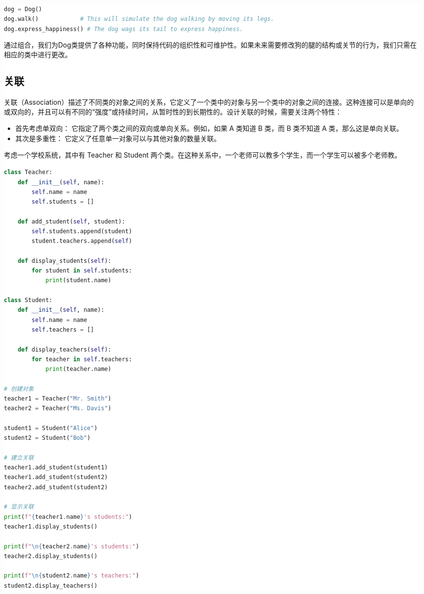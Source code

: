 ```python
dog = Dog()
dog.walk()            # This will simulate the dog walking by moving its legs.
dog.express_happiness() # The dog wags its tail to express happiness.
```

通过组合，我们为Dog类提供了各种功能，同时保持代码的组织性和可维护性。如果未来需要修改狗的腿的结构或关节的行为，我们只需在相应的类中进行更改。


## 关联

关联（Association）描述了不同类的对象之间的关系，它定义了一个类中的对象与另一个类中的对象之间的连接。这种连接可以是单向的或双向的，并且可以有不同的“强度”或持续时间，从暂时性的到长期性的。设计关联的时候，需要关注两个特性：
* 首先考虑单双向： 它指定了两个类之间的双向或单向关系。例如，如果 A 类知道 B 类，而 B 类不知道 A 类，那么这是单向关联。
* 其次是多重性： 它定义了任意单一对象可以与其他对象的数量关联。

考虑一个学校系统，其中有 Teacher 和 Student 两个类。在这种关系中，一个老师可以教多个学生，而一个学生可以被多个老师教。

```python
class Teacher:
    def __init__(self, name):
        self.name = name
        self.students = []

    def add_student(self, student):
        self.students.append(student)
        student.teachers.append(self)

    def display_students(self):
        for student in self.students:
            print(student.name)

class Student:
    def __init__(self, name):
        self.name = name
        self.teachers = []

    def display_teachers(self):
        for teacher in self.teachers:
            print(teacher.name)

# 创建对象
teacher1 = Teacher("Mr. Smith")
teacher2 = Teacher("Ms. Davis")

student1 = Student("Alice")
student2 = Student("Bob")

# 建立关联
teacher1.add_student(student1)
teacher1.add_student(student2)
teacher2.add_student(student2)

# 显示关联
print(f"{teacher1.name}'s students:")
teacher1.display_students()

print(f"\n{teacher2.name}'s students:")
teacher2.display_students()

print(f"\n{student2.name}'s teachers:")
student2.display_teachers()
```
